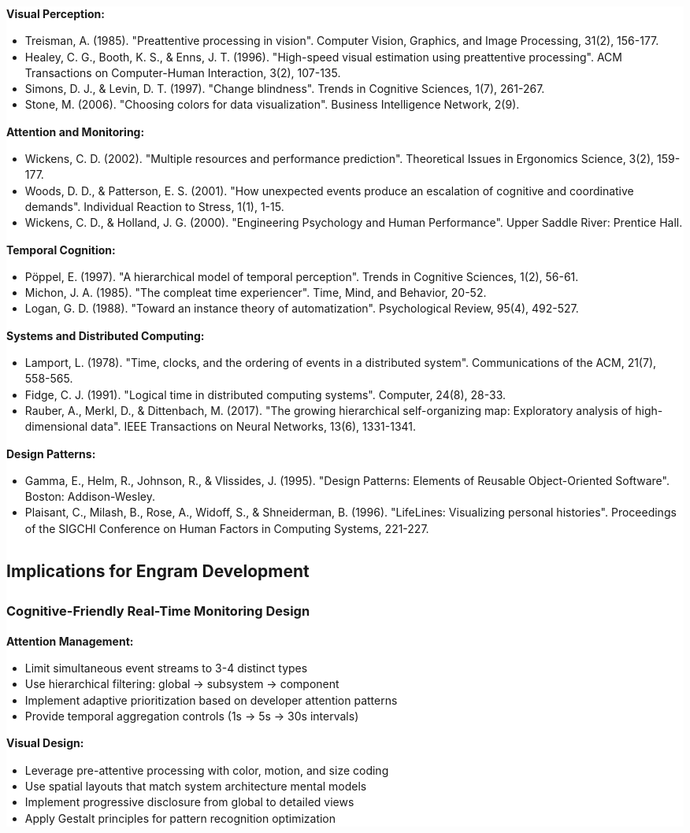 **Visual Perception:**
- Treisman, A. (1985). "Preattentive processing in vision". Computer Vision, Graphics, and Image Processing, 31(2), 156-177.
- Healey, C. G., Booth, K. S., & Enns, J. T. (1996). "High-speed visual estimation using preattentive processing". ACM Transactions on Computer-Human Interaction, 3(2), 107-135.
- Simons, D. J., & Levin, D. T. (1997). "Change blindness". Trends in Cognitive Sciences, 1(7), 261-267.
- Stone, M. (2006). "Choosing colors for data visualization". Business Intelligence Network, 2(9).

**Attention and Monitoring:**
- Wickens, C. D. (2002). "Multiple resources and performance prediction". Theoretical Issues in Ergonomics Science, 3(2), 159-177.
- Woods, D. D., & Patterson, E. S. (2001). "How unexpected events produce an escalation of cognitive and coordinative demands". Individual Reaction to Stress, 1(1), 1-15.
- Wickens, C. D., & Holland, J. G. (2000). "Engineering Psychology and Human Performance". Upper Saddle River: Prentice Hall.

**Temporal Cognition:**
- Pöppel, E. (1997). "A hierarchical model of temporal perception". Trends in Cognitive Sciences, 1(2), 56-61.
- Michon, J. A. (1985). "The compleat time experiencer". Time, Mind, and Behavior, 20-52.
- Logan, G. D. (1988). "Toward an instance theory of automatization". Psychological Review, 95(4), 492-527.

**Systems and Distributed Computing:**
- Lamport, L. (1978). "Time, clocks, and the ordering of events in a distributed system". Communications of the ACM, 21(7), 558-565.
- Fidge, C. J. (1991). "Logical time in distributed computing systems". Computer, 24(8), 28-33.
- Rauber, A., Merkl, D., & Dittenbach, M. (2017). "The growing hierarchical self-organizing map: Exploratory analysis of high-dimensional data". IEEE Transactions on Neural Networks, 13(6), 1331-1341.

**Design Patterns:**
- Gamma, E., Helm, R., Johnson, R., & Vlissides, J. (1995). "Design Patterns: Elements of Reusable Object-Oriented Software". Boston: Addison-Wesley.
- Plaisant, C., Milash, B., Rose, A., Widoff, S., & Shneiderman, B. (1996). "LifeLines: Visualizing personal histories". Proceedings of the SIGCHI Conference on Human Factors in Computing Systems, 221-227.

## Implications for Engram Development

### Cognitive-Friendly Real-Time Monitoring Design

**Attention Management:**
- Limit simultaneous event streams to 3-4 distinct types
- Use hierarchical filtering: global → subsystem → component
- Implement adaptive prioritization based on developer attention patterns
- Provide temporal aggregation controls (1s → 5s → 30s intervals)

**Visual Design:**
- Leverage pre-attentive processing with color, motion, and size coding
- Use spatial layouts that match system architecture mental models
- Implement progressive disclosure from global to detailed views
- Apply Gestalt principles for pattern recognition optimization
